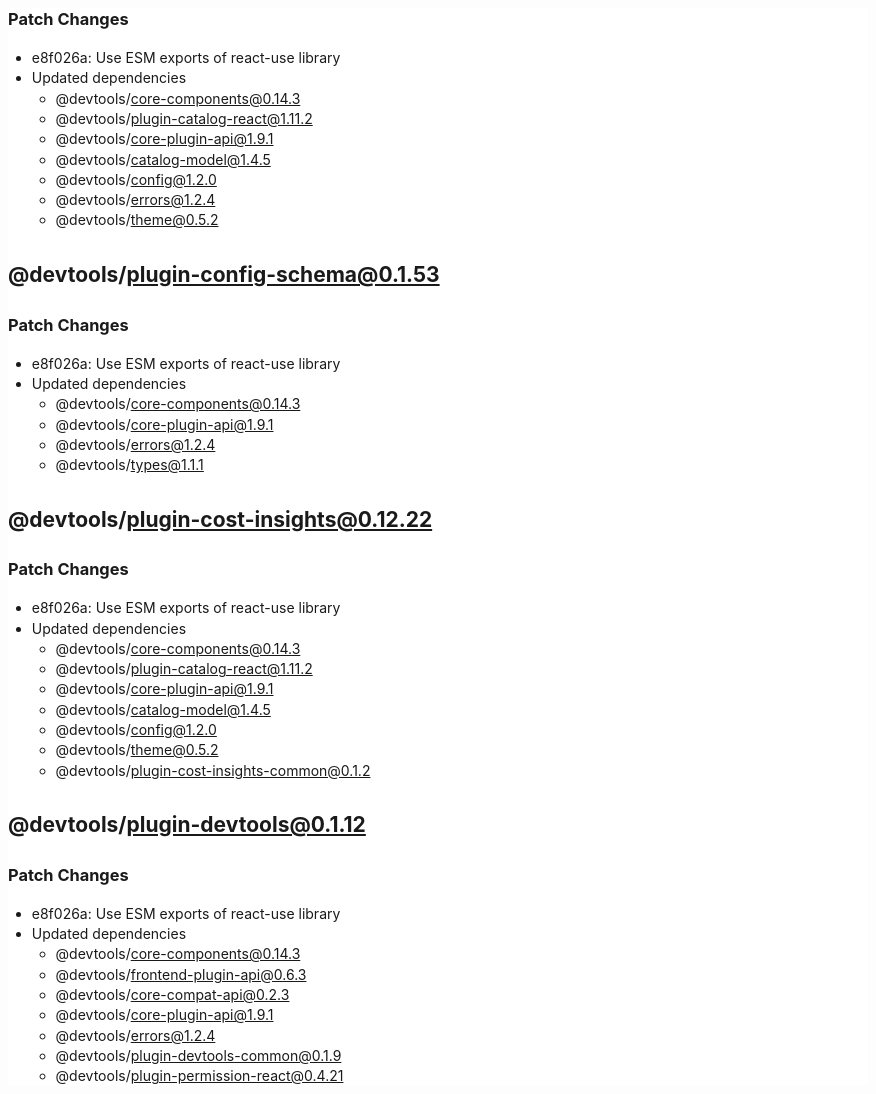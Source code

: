 ### Patch Changes

- e8f026a: Use ESM exports of react-use library
- Updated dependencies
  - @devtools/core-components@0.14.3
  - @devtools/plugin-catalog-react@1.11.2
  - @devtools/core-plugin-api@1.9.1
  - @devtools/catalog-model@1.4.5
  - @devtools/config@1.2.0
  - @devtools/errors@1.2.4
  - @devtools/theme@0.5.2

## @devtools/plugin-config-schema@0.1.53

### Patch Changes

- e8f026a: Use ESM exports of react-use library
- Updated dependencies
  - @devtools/core-components@0.14.3
  - @devtools/core-plugin-api@1.9.1
  - @devtools/errors@1.2.4
  - @devtools/types@1.1.1

## @devtools/plugin-cost-insights@0.12.22

### Patch Changes

- e8f026a: Use ESM exports of react-use library
- Updated dependencies
  - @devtools/core-components@0.14.3
  - @devtools/plugin-catalog-react@1.11.2
  - @devtools/core-plugin-api@1.9.1
  - @devtools/catalog-model@1.4.5
  - @devtools/config@1.2.0
  - @devtools/theme@0.5.2
  - @devtools/plugin-cost-insights-common@0.1.2

## @devtools/plugin-devtools@0.1.12

### Patch Changes

- e8f026a: Use ESM exports of react-use library
- Updated dependencies
  - @devtools/core-components@0.14.3
  - @devtools/frontend-plugin-api@0.6.3
  - @devtools/core-compat-api@0.2.3
  - @devtools/core-plugin-api@1.9.1
  - @devtools/errors@1.2.4
  - @devtools/plugin-devtools-common@0.1.9
  - @devtools/plugin-permission-react@0.4.21
